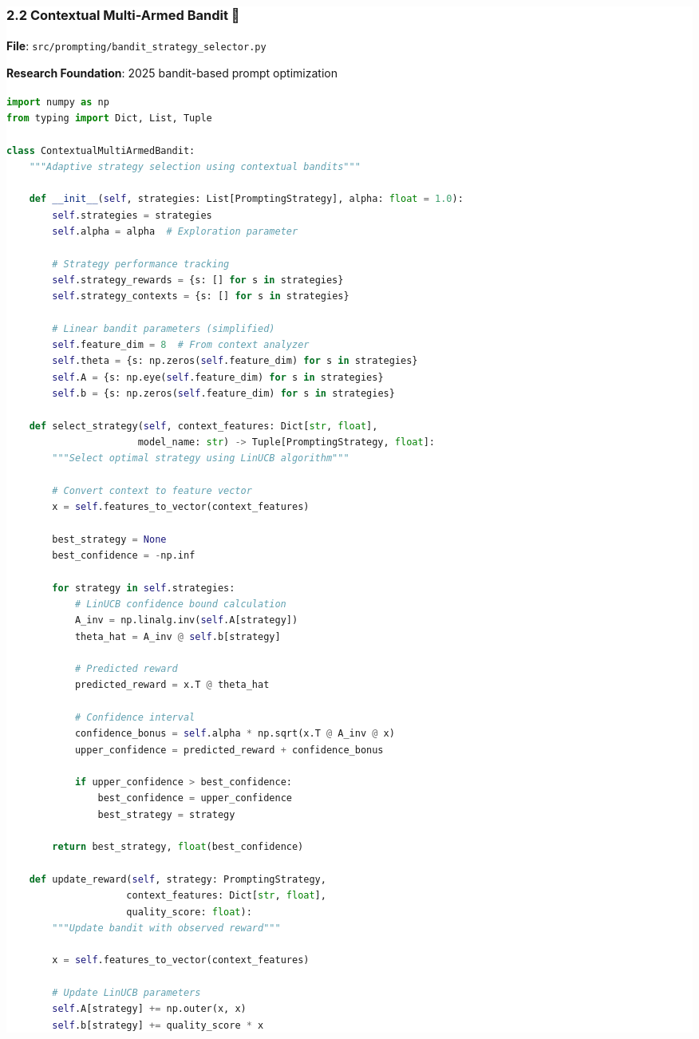 ### **2.2 Contextual Multi-Armed Bandit** 🎯
**File**: `src/prompting/bandit_strategy_selector.py`

**Research Foundation**: 2025 bandit-based prompt optimization

```python
import numpy as np
from typing import Dict, List, Tuple

class ContextualMultiArmedBandit:
    """Adaptive strategy selection using contextual bandits"""

    def __init__(self, strategies: List[PromptingStrategy], alpha: float = 1.0):
        self.strategies = strategies
        self.alpha = alpha  # Exploration parameter

        # Strategy performance tracking
        self.strategy_rewards = {s: [] for s in strategies}
        self.strategy_contexts = {s: [] for s in strategies}

        # Linear bandit parameters (simplified)
        self.feature_dim = 8  # From context analyzer
        self.theta = {s: np.zeros(self.feature_dim) for s in strategies}
        self.A = {s: np.eye(self.feature_dim) for s in strategies}
        self.b = {s: np.zeros(self.feature_dim) for s in strategies}

    def select_strategy(self, context_features: Dict[str, float],
                       model_name: str) -> Tuple[PromptingStrategy, float]:
        """Select optimal strategy using LinUCB algorithm"""

        # Convert context to feature vector
        x = self.features_to_vector(context_features)

        best_strategy = None
        best_confidence = -np.inf

        for strategy in self.strategies:
            # LinUCB confidence bound calculation
            A_inv = np.linalg.inv(self.A[strategy])
            theta_hat = A_inv @ self.b[strategy]

            # Predicted reward
            predicted_reward = x.T @ theta_hat

            # Confidence interval
            confidence_bonus = self.alpha * np.sqrt(x.T @ A_inv @ x)
            upper_confidence = predicted_reward + confidence_bonus

            if upper_confidence > best_confidence:
                best_confidence = upper_confidence
                best_strategy = strategy

        return best_strategy, float(best_confidence)

    def update_reward(self, strategy: PromptingStrategy,
                     context_features: Dict[str, float],
                     quality_score: float):
        """Update bandit with observed reward"""

        x = self.features_to_vector(context_features)

        # Update LinUCB parameters
        self.A[strategy] += np.outer(x, x)
        self.b[strategy] += quality_score * x
```